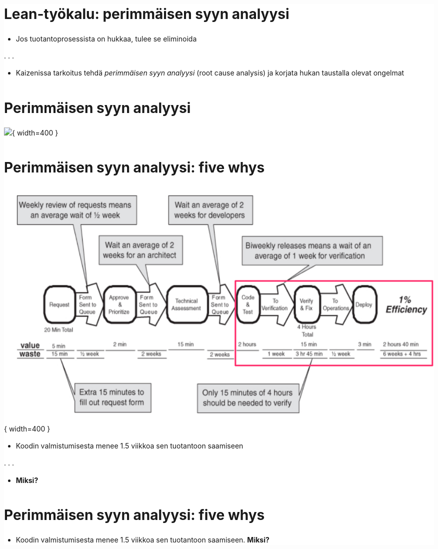 # Lean-työkalu: perimmäisen syyn analyysi

- Jos tuotantoprosessista on hukkaa, tulee se eliminoida 

. . .

- Kaizenissa tarkoitus tehdä _perimmäisen syyn analyysi_ (root cause analysis) ja korjata hukan taustalla olevat ongelmat

# Perimmäisen syyn analyysi

![](../ohjelmistotuotanto-hy.github.io/images/5-2.png){ width=400 }

# Perimmäisen syyn analyysi: five whys

![](./images/5why.png){ width=400 }

- Koodin valmistumisesta menee 1.5 viikkoa sen tuotantoon saamiseen

. . .

- **Miksi?**

# Perimmäisen syyn analyysi: five whys

- Koodin valmistumisesta menee 1.5 viikkoa sen tuotantoon saamiseen. **Miksi?**
